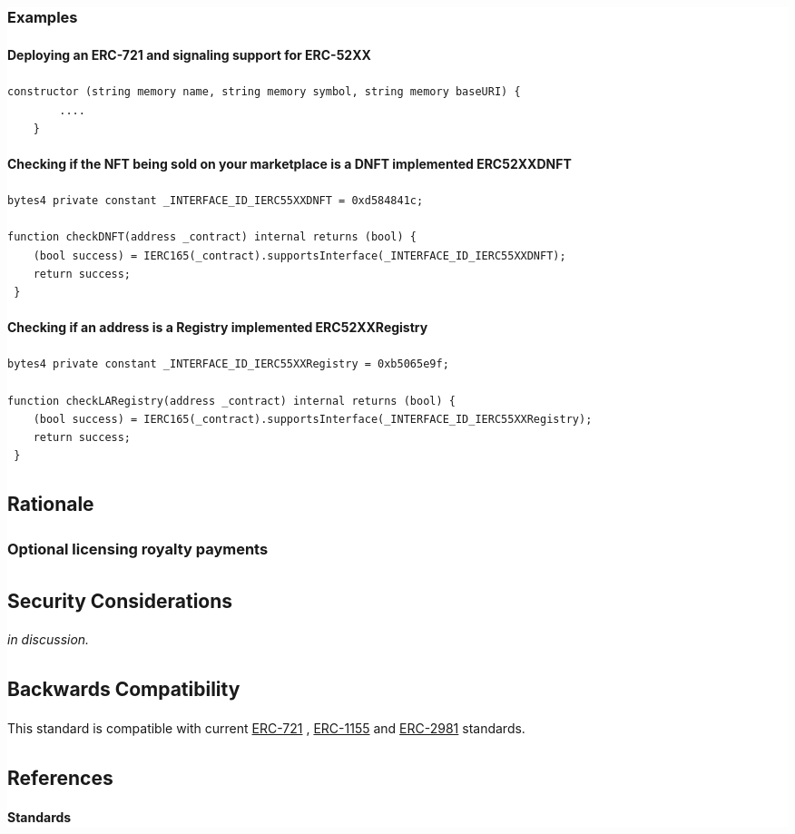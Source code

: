 ### Examples

#### Deploying an ERC-721 and signaling support for ERC-52XX

```solidity
constructor (string memory name, string memory symbol, string memory baseURI) {
        ....
    }
```

#### Checking if the NFT being sold on your marketplace is a DNFT implemented ERC52XXDNFT

```solidity
bytes4 private constant _INTERFACE_ID_IERC55XXDNFT = 0xd584841c;

function checkDNFT(address _contract) internal returns (bool) {
    (bool success) = IERC165(_contract).supportsInterface(_INTERFACE_ID_IERC55XXDNFT);
    return success;
 }
```

#### Checking if an address is a Registry implemented ERC52XXRegistry

```solidity
bytes4 private constant _INTERFACE_ID_IERC55XXRegistry = 0xb5065e9f;

function checkLARegistry(address _contract) internal returns (bool) {
    (bool success) = IERC165(_contract).supportsInterface(_INTERFACE_ID_IERC55XXRegistry);
    return success;
 }
```

## Rationale

### Optional licensing royalty payments

## Security Considerations

*in discussion.*

## Backwards Compatibility

This standard is compatible with current [ERC-721](./eip-721.md) , [ERC-1155](./eip-1155.md) and [ERC-2981](./eip-2981.md) standards.

## References

**Standards**
